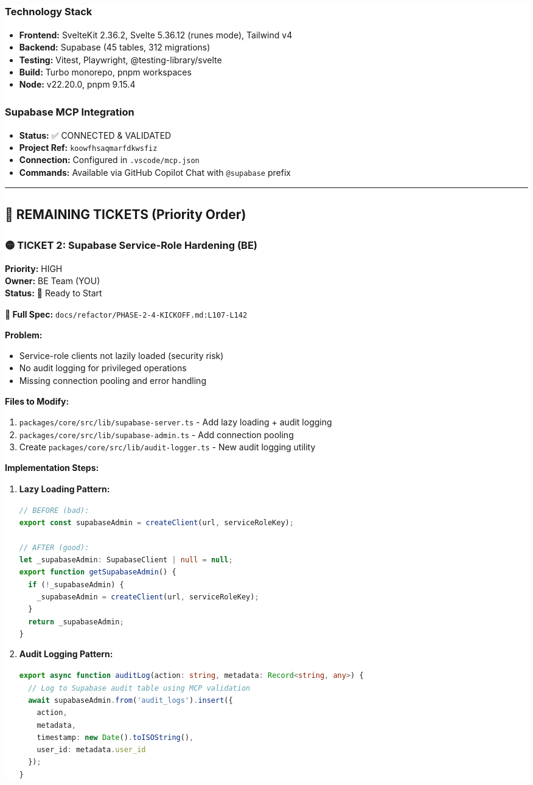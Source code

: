 ### Technology Stack
- **Frontend:** SvelteKit 2.36.2, Svelte 5.36.12 (runes mode), Tailwind v4
- **Backend:** Supabase (45 tables, 312 migrations)
- **Testing:** Vitest, Playwright, @testing-library/svelte
- **Build:** Turbo monorepo, pnpm workspaces
- **Node:** v22.20.0, pnpm 9.15.4

### Supabase MCP Integration
- **Status:** ✅ CONNECTED & VALIDATED
- **Project Ref:** `koowfhsaqmarfdkwsfiz`
- **Connection:** Configured in `.vscode/mcp.json`
- **Commands:** Available via GitHub Copilot Chat with `@supabase` prefix

---

## 🎫 REMAINING TICKETS (Priority Order)

### 🟡 TICKET 2: Supabase Service-Role Hardening (BE)
**Priority:** HIGH  
**Owner:** BE Team (YOU)  
**Status:** 🔄 Ready to Start

**📖 Full Spec:** `docs/refactor/PHASE-2-4-KICKOFF.md:L107-L142`

**Problem:**
- Service-role clients not lazily loaded (security risk)
- No audit logging for privileged operations
- Missing connection pooling and error handling

**Files to Modify:**
1. `packages/core/src/lib/supabase-server.ts` - Add lazy loading + audit logging
2. `packages/core/src/lib/supabase-admin.ts` - Add connection pooling
3. Create `packages/core/src/lib/audit-logger.ts` - New audit logging utility

**Implementation Steps:**
1. **Lazy Loading Pattern:**
   ```typescript
   // BEFORE (bad):
   export const supabaseAdmin = createClient(url, serviceRoleKey);
   
   // AFTER (good):
   let _supabaseAdmin: SupabaseClient | null = null;
   export function getSupabaseAdmin() {
     if (!_supabaseAdmin) {
       _supabaseAdmin = createClient(url, serviceRoleKey);
     }
     return _supabaseAdmin;
   }
   ```

2. **Audit Logging Pattern:**
   ```typescript
   export async function auditLog(action: string, metadata: Record<string, any>) {
     // Log to Supabase audit table using MCP validation
     await supabaseAdmin.from('audit_logs').insert({
       action,
       metadata,
       timestamp: new Date().toISOString(),
       user_id: metadata.user_id
     });
   }
   ```
